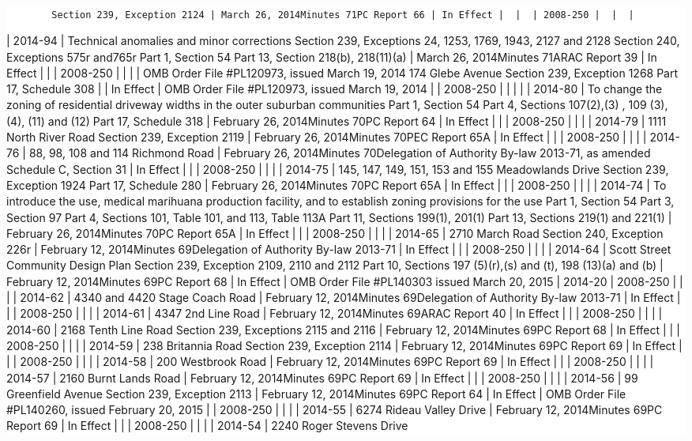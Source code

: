 			Section 239, Exception 2124 | March 26, 2014Minutes 71PC Report 66 | In Effect |  |  | 2008-250 |  |  |
| 2014-94 | Technical anomalies and minor corrections
			Section 239, Exceptions 24, 1253, 1769, 1943, 2127 and 2128
			Section 240, Exceptions 575r and765r
			Part 1, Section 54
			Part 13, Section 218(b), 218(11)(a) | March 26, 2014Minutes 71ARAC Report 39 | In Effect |  |  | 2008-250 |  |  |
| OMB Order File #PL120973, issued March 19, 2014
			174 Glebe Avenue
			Section 239, Exception 1268
			Part 17, Schedule 308 |  | In Effect | OMB Order File #PL120973, issued March 19, 2014 |  | 2008-250 |  |  |  |
| 2014-80 | To change the zoning of residential driveway widths in the outer suburban communities
			Part 1, Section 54
			Part 4, Sections 107(2),(3) , 109 (3), (4), (11) and (12)
			Part 17, Schedule 318 | February 26, 2014Minutes 70PC Report 64 | In Effect |  |  | 2008-250 |  |  |
| 2014-79 | 1111 North River Road Section 239, Exception 2119 | February 26, 2014Minutes 70PEC Report 65A | In Effect |  |  | 2008-250 |  |  |
| 2014-76 | 88, 98, 108 and 114 Richmond Road | February 26, 2014Minutes 70Delegation of Authority By-law 2013-71, as amended Schedule C, Section 31 | In Effect |  |  | 2008-250 |  |  |
| 2014-75 | 145, 147, 149, 151, 153 and 155 Meadowlands Drive
			Section 239, Exception 1924
			Part 17, Schedule 280 | February 26, 2014Minutes 70PC Report 65A | In Effect |  |  | 2008-250 |  |  |
| 2014-74 | To introduce the use, medical marihuana production facility, and to establish zoning provisions for the use
			Part 1, Section 54
			Part 3, Section 97
			Part 4, Sections 101, Table 101, and 113, Table 113A
			Part 11, Sections 199(1), 201(1)
			Part 13, Sections 219(1) and 221(1) | February 26, 2014Minutes 70PC Report 65A | In Effect |  |  | 2008-250 |  |  |
| 2014-65 | 2710 March Road
			Section 240, Exception 226r | February 12, 2014Minutes 69Delegation of Authority By-law 2013-71 | In Effect |  |  | 2008-250 |  |  |
| 2014-64 | Scott Street Community Design Plan
			Section 239, Exception 2109, 2110 and 2112
			Part 10, Sections 197 (5)(r),(s) and (t), 198 (13)(a) and (b) | February 12, 2014Minutes 69PC Report 68 | In Effect | OMB Order File #PL140303 issued March 20, 2015 | 2014-20 | 2008-250 |  |  |
| 2014-62 | 4340 and 4420 Stage Coach Road | February 12, 2014Minutes 69Delegation of Authority By-law 2013-71 | In Effect |  |  | 2008-250 |  |  |
| 2014-61 | 4347 2nd Line Road | February 12, 2014Minutes 69ARAC Report 40 | In Effect |  |  | 2008-250 |  |  |
| 2014-60 | 2168 Tenth Line Road
			Section 239, Exceptions 2115 and 2116 | February 12, 2014Minutes 69PC Report 68 | In Effect |  |  | 2008-250 |  |  |
| 2014-59 | 238 Britannia Road
			Section 239, Exception 2114 | February 12, 2014Minutes 69PC Report 69 | In Effect |  |  | 2008-250 |  |  |
| 2014-58 | 200 Westbrook Road | February 12, 2014Minutes 69PC Report 69 | In Effect |  |  | 2008-250 |  |  |
| 2014-57 | 2160 Burnt Lands Road | February 12, 2014Minutes 69PC Report 69 | In Effect |  |  | 2008-250 |  |  |
| 2014-56 | 99 Greenfield Avenue Section 239, Exception 2113 | February 12, 2014Minutes 69PC Report 64 | In Effect | OMB Order File #PL140260, issued February 20, 2015 |  | 2008-250 |  |  |
| 2014-55 | 6274 Rideau Valley Drive | February 12, 2014Minutes 69PC Report 69 | In Effect |  |  | 2008-250 |  |  |
| 2014-54 | 2240 Roger Stevens Drive